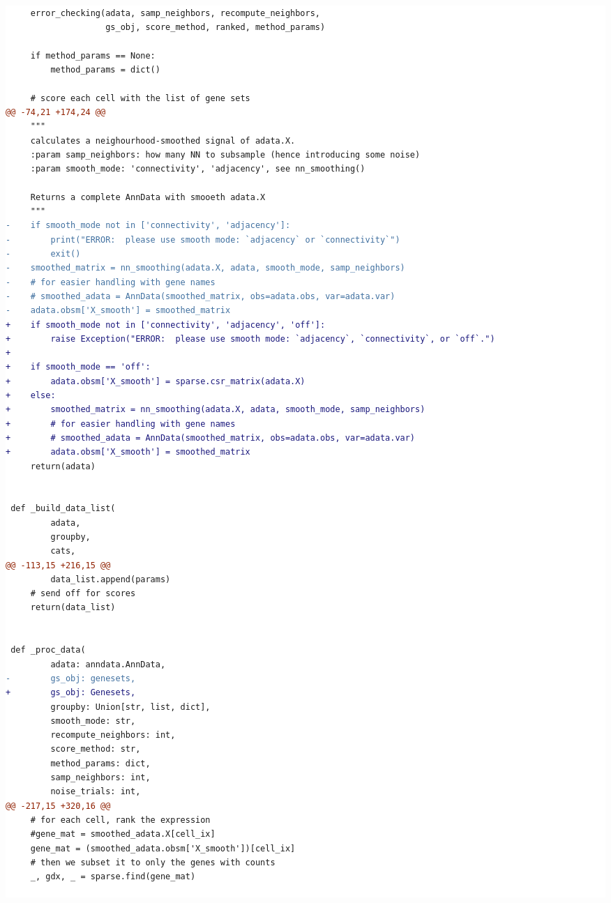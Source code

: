 ```diff
     error_checking(adata, samp_neighbors, recompute_neighbors,
                    gs_obj, score_method, ranked, method_params)
 
     if method_params == None:
         method_params = dict()
 
     # score each cell with the list of gene sets
@@ -74,21 +174,24 @@
     """
     calculates a neighourhood-smoothed signal of adata.X.
     :param samp_neighbors: how many NN to subsample (hence introducing some noise)
     :param smooth_mode: 'connectivity', 'adjacency', see nn_smoothing()
 
     Returns a complete AnnData with smooeth adata.X
     """
-    if smooth_mode not in ['connectivity', 'adjacency']:
-        print("ERROR:  please use smooth mode: `adjacency` or `connectivity`")
-        exit()
-    smoothed_matrix = nn_smoothing(adata.X, adata, smooth_mode, samp_neighbors)
-    # for easier handling with gene names
-    # smoothed_adata = AnnData(smoothed_matrix, obs=adata.obs, var=adata.var)
-    adata.obsm['X_smooth'] = smoothed_matrix
+    if smooth_mode not in ['connectivity', 'adjacency', 'off']:
+        raise Exception("ERROR:  please use smooth mode: `adjacency`, `connectivity`, or `off`.")
+
+    if smooth_mode == 'off':
+        adata.obsm['X_smooth'] = sparse.csr_matrix(adata.X)
+    else:
+        smoothed_matrix = nn_smoothing(adata.X, adata, smooth_mode, samp_neighbors)
+        # for easier handling with gene names
+        # smoothed_adata = AnnData(smoothed_matrix, obs=adata.obs, var=adata.var)
+        adata.obsm['X_smooth'] = smoothed_matrix
     return(adata)
 
 
 def _build_data_list(
         adata,
         groupby,
         cats,
@@ -113,15 +216,15 @@
         data_list.append(params)
     # send off for scores
     return(data_list)
 
 
 def _proc_data(
         adata: anndata.AnnData,
-        gs_obj: genesets,
+        gs_obj: Genesets,
         groupby: Union[str, list, dict],
         smooth_mode: str,
         recompute_neighbors: int,
         score_method: str,
         method_params: dict,
         samp_neighbors: int,
         noise_trials: int,
@@ -217,15 +320,16 @@
     # for each cell, rank the expression
     #gene_mat = smoothed_adata.X[cell_ix]
     gene_mat = (smoothed_adata.obsm['X_smooth'])[cell_ix]
     # then we subset it to only the genes with counts
     _, gdx, _ = sparse.find(gene_mat)
 
```